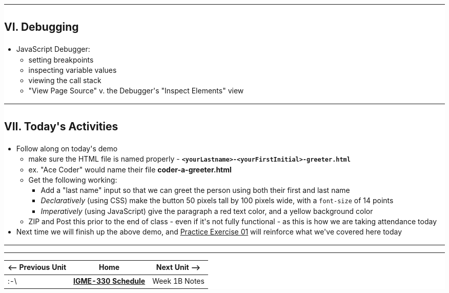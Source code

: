 <hr>

## VI. Debugging
- JavaScript Debugger:
  - setting breakpoints
  - inspecting variable values 
  - viewing the call stack
  - "View Page Source" v. the Debugger's "Inspect Elements" view

<hr>
  
## VII. Today's Activities
  
- Follow along on today's demo
  - make sure the HTML file is named properly - **`<yourLastname>-<yourFirstInitial>-greeter.html`**
  - ex. "Ace Coder" would name their file **coder-a-greeter.html**
  - Get the following working:    
    - Add a "last name" input so that we can greet the person using both their first and last name
    - *Declaratively* (using CSS) make the button 50 pixels tall by 100 pixels wide, with a `font-size` of 14 points
    - *Imperatively* (using JavaScript) give the paragraph a red text color, and a yellow background color
  - ZIP and Post this prior to the end of class - even if it's not fully functional - as this is how we are taking attendance today
- Next time we will finish up the above demo, and [Practice Exercise 01](../pe/pe-01.md) will reinforce what we've covered here today


<hr><hr>

| <-- Previous Unit | Home | Next Unit -->
| --- | --- | --- 
|   :-\  |  [**IGME-330 Schedule**](../schedule.md) | Week 1B Notes



